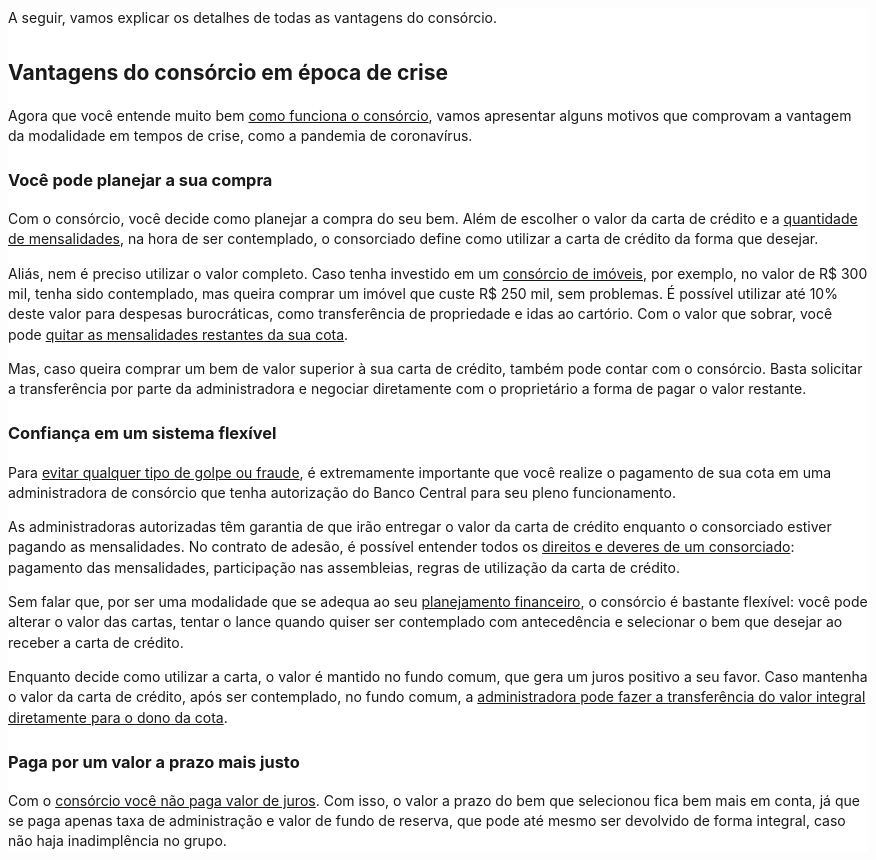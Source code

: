 A seguir, vamos explicar os detalhes de todas as vantagens do consórcio.

Vantagens do consórcio em época de crise 
-----------------------------------------

Agora que você entende muito bem [como funciona o consórcio](https://www.embracon.com.br/blog/o-que-e-e-como-funciona-o-consorcio-em-andamento), vamos apresentar alguns motivos que comprovam a vantagem da modalidade em tempos de crise, como a pandemia de coronavírus.

### Você pode planejar a sua compra 

Com o consórcio, você decide como planejar a compra do seu bem. Além de escolher o valor da carta de crédito e a [quantidade de mensalidades](https://www.embracon.com.br/blog/parcelas-do-consorcio-como-sao-calculadas), na hora de ser contemplado, o consorciado define como utilizar a carta de crédito da forma que desejar.

Aliás, nem é preciso utilizar o valor completo. Caso tenha investido em um [consórcio de imóveis](https://www.embracon.com.br/blog/como-funciona-consorcio-de-imoveis), por exemplo, no valor de R$ 300 mil, tenha sido contemplado, mas queira comprar um imóvel que custe R$ 250 mil, sem problemas. É possível utilizar até 10% deste valor para despesas burocráticas, como transferência de propriedade e idas ao cartório. Com o valor que sobrar, você pode [quitar as mensalidades restantes da sua cota](https://www.embracon.com.br/blog/como-quitar-a-cota-de-consorcio).

Mas, caso queira comprar um bem de valor superior à sua carta de crédito, também pode contar com o consórcio. Basta solicitar a transferência por parte da administradora e negociar diretamente com o proprietário a forma de pagar o valor restante.

### Confiança em um sistema flexível 

Para [evitar qualquer tipo de golpe ou fraude](https://www.embracon.com.br/blog/fraude-em-consorcio-como-nao-cair-em-golpes), é extremamente importante que você realize o pagamento de sua cota em uma administradora de consórcio que tenha autorização do Banco Central para seu pleno funcionamento.

As administradoras autorizadas têm garantia de que irão entregar o valor da carta de crédito enquanto o consorciado estiver pagando as mensalidades. No contrato de adesão, é possível entender todos os [direitos e deveres de um consorciado](https://www.embracon.com.br/blog/tire-todas-as-suas-duvidas-sobre-os-direitos-e-deveres-do-consorciado): pagamento das mensalidades, participação nas assembleias, regras de utilização da carta de crédito.

Sem falar que, por ser uma modalidade que se adequa ao seu [planejamento financeiro](https://www.embracon.com.br/blog/planejamento-financeiro-um-guia-para-as-financas-nao-sairem-de-controle), o consórcio é bastante flexível: você pode alterar o valor das cartas, tentar o lance quando quiser ser contemplado com antecedência e selecionar o bem que desejar ao receber a carta de crédito.

Enquanto decide como utilizar a carta, o valor é mantido no fundo comum, que gera um juros positivo a seu favor. Caso mantenha o valor da carta de crédito, após ser contemplado, no fundo comum, a [administradora pode fazer a transferência do valor integral diretamente para o dono da cota](https://www.embracon.com.br/blog/entenda-o-pagamento-do-bem-no-consorcio).

### Paga por um valor a prazo mais justo 

Com o [consórcio você não paga valor de juros](https://www.embracon.com.br/blog/parcela-de-consorcio-tem-juros). Com isso, o valor a prazo do bem que selecionou fica bem mais em conta, já que se paga apenas taxa de administração e valor de fundo de reserva, que pode até mesmo ser devolvido de forma integral, caso não haja inadimplência no grupo.
